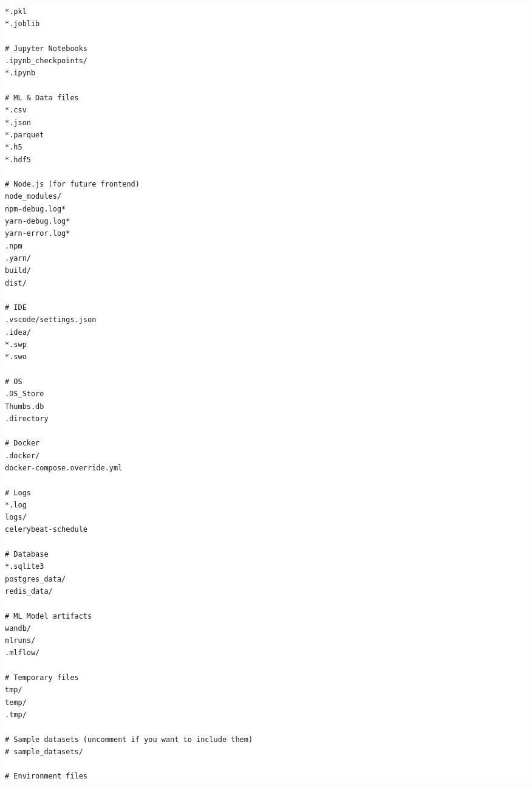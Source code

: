 ```gitignore
*.pkl
*.joblib

# Jupyter Notebooks
.ipynb_checkpoints/
*.ipynb

# ML & Data files
*.csv
*.json
*.parquet
*.h5
*.hdf5

# Node.js (for future frontend)
node_modules/
npm-debug.log*
yarn-debug.log*
yarn-error.log*
.npm
.yarn/
build/
dist/

# IDE
.vscode/settings.json
.idea/
*.swp
*.swo

# OS
.DS_Store
Thumbs.db
.directory

# Docker
.docker/
docker-compose.override.yml

# Logs
*.log
logs/
celerybeat-schedule

# Database
*.sqlite3
postgres_data/
redis_data/

# ML Model artifacts
wandb/
mlruns/
.mlflow/

# Temporary files
tmp/
temp/
.tmp/

# Sample datasets (uncomment if you want to include them)
# sample_datasets/

# Environment files
```